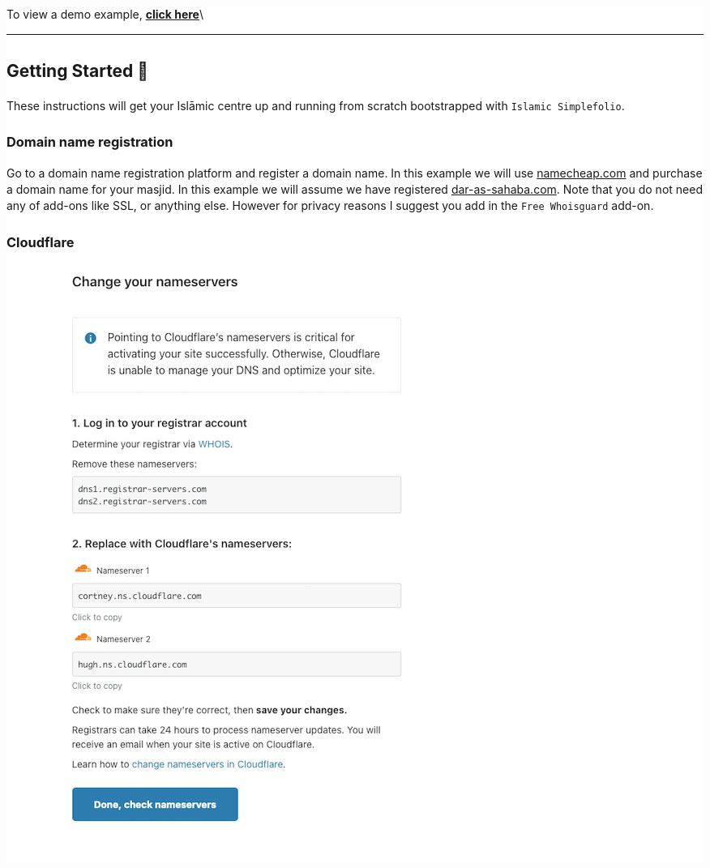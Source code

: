 To view a demo example, **[click here](https://dar-as-sahaba.com/)**\

---

## Getting Started 🚀

These instructions will get your Islāmic centre up and running from scratch bootstrapped with `Islamic Simplefolio`.

### Domain name registration

Go to a domain name registration platform and register a domain name. In this example we will use [namecheap.com](https://namecheap.com) and purchase a domain name for your masjid. In this example we will assume we have registered [dar-as-sahaba.com](https://dar-as-sahaba.com). Note that you do not need any of add-ons like SSL, or anything else. However for privacy reasons I suggest you add in the `Free Whoisguard` add-on.

### Cloudflare

<img src="https://github.com/ragaeeb/das-js/blob/master/examples/cloudflare_dns.jpg" alt="Nameserver settings on Cloudflare" />
